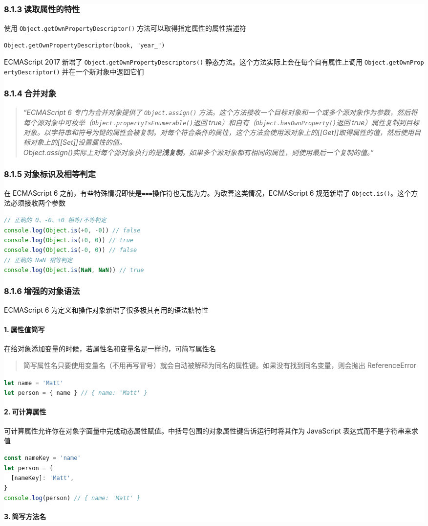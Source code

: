 ### 8.1.3 读取属性的特性

使用 `Object.getOwnPropertyDescriptor()` 方法可以取得指定属性的属性描述符

`Object.getOwnPropertyDescriptor(book, "year_")`

ECMAScript 2017 新增了 `Object.getOwnPropertyDescriptors()` 静态方法。这个方法实际上会在每个自有属性上调用 `Object.getOwnPropertyDescriptor()` 并在一个新对象中返回它们

### 8.1.4 合并对象

>*“ECMAScript 6 专门为合并对象提供了 `Object.assign()` 方法。这个方法接收一个目标对象和一个或多个源对象作为参数，然后将每个源对象中可枚举（`Object.propertyIsEnumerable()`返回 true）和自有（`Object.hasOwnProperty()`返回 true）属性复制到目标对象。以字符串和符号为键的属性会被复制。对每个符合条件的属性，这个方法会使用源对象上的[[Get]]取得属性的值，然后使用目标对象上的[[Set]]设置属性的值。<br/>
Object.assign()实际上对每个源对象执行的是**浅复制**。如果多个源对象都有相同的属性，则使用最后一个复制的值。”*

### 8.1.5 对象标识及相等判定

在 ECMAScript 6 之前，有些特殊情况即使是`===`操作符也无能为力。为改善这类情况，ECMAScript 6 规范新增了 `Object.is()`。这个方法必须接收两个参数

```js
// 正确的 0、-0、+0 相等/不等判定
console.log(Object.is(+0, -0)) // false 
console.log(Object.is(+0, 0)) // true 
console.log(Object.is(-0, 0)) // false 
// 正确的 NaN 相等判定
console.log(Object.is(NaN, NaN)) // true
```

### 8.1.6 增强的对象语法

ECMAScript 6 为定义和操作对象新增了很多极其有用的语法糖特性

#### 1. 属性值简写

在给对象添加变量的时候，若属性名和变量名是一样的，可简写属性名

> 简写属性名只要使用变量名（不用再写冒号）就会自动被解释为同名的属性键。如果没有找到同名变量，则会抛出 ReferenceError

```js
let name = 'Matt'
let person = { name } // { name: 'Matt' }
```

#### 2. 可计算属性

可计算属性允许你在对象字面量中完成动态属性赋值。中括号包围的对象属性键告诉运行时将其作为 JavaScript 表达式而不是字符串来求值

```js
const nameKey = 'name'
let person = {
  [nameKey]: 'Matt',
}
console.log(person) // { name: 'Matt' }
```

#### 3. 简写方法名


  [k1]: 'k1',
  [k2]: 'k2'